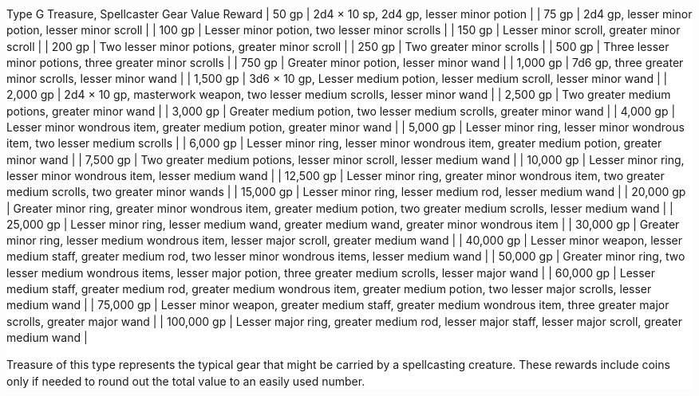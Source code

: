 <caption>Type G Treasure, Spellcaster Gear</caption><thead><tr>
<th>Value</th>
<th>Reward</th>
</tr></thead>| 50 gp | 2d4 × 10 sp, 2d4 gp, lesser minor potion |
| 75 gp | 2d4 gp, lesser minor potion, lesser minor scroll |
| 100 gp | Lesser minor potion, two lesser minor scrolls |
| 150 gp | Lesser minor scroll, greater minor scroll |
| 200 gp | Two lesser minor potions, greater minor scroll |
| 250 gp | Two greater minor scrolls |
| 500 gp | Three lesser minor potions, three greater minor scrolls |
| 750 gp | Greater minor potion, lesser minor wand |
| 1,000 gp | 7d6 gp, three greater minor scrolls, lesser minor wand |
| 1,500 gp | 3d6 × 10 gp, Lesser medium potion, lesser medium scroll, lesser minor wand |
| 2,000 gp | 2d4 × 10 gp, masterwork weapon, two lesser medium scrolls, lesser minor wand |
| 2,500 gp | Two greater medium potions, greater minor wand |
| 3,000 gp | Greater medium potion, two lesser medium scrolls, greater minor wand |
| 4,000 gp | Lesser minor wondrous item, greater medium potion, greater minor wand |
| 5,000 gp | Lesser minor ring, lesser minor wondrous item, two lesser medium scrolls |
| 6,000 gp | Lesser minor ring, lesser minor wondrous item, greater medium potion, greater minor wand |
| 7,500 gp | Two greater medium potions, lesser minor scroll, lesser medium wand |
| 10,000 gp | Lesser minor ring, lesser minor wondrous item, lesser medium wand |
| 12,500 gp | Lesser minor ring, greater minor wondrous item, two greater medium scrolls, two greater minor wands |
| 15,000 gp | Lesser minor ring, lesser medium rod, lesser medium wand |
| 20,000 gp | Greater minor ring, greater minor wondrous item, greater medium potion, two greater medium scrolls, lesser medium wand |
| 25,000 gp | Lesser minor ring, lesser medium wand, greater medium wand, greater minor wondrous item |
| 30,000 gp | Greater minor ring, lesser medium wondrous item, lesser major scroll, greater medium wand |
| 40,000 gp | Lesser minor weapon, lesser medium staff, greater medium rod, two lesser minor wondrous items, lesser medium wand |
| 50,000 gp | Greater minor ring, two lesser medium wondrous items, lesser major potion, three greater medium scrolls, lesser major wand |
| 60,000 gp | Lesser medium staff, greater medium rod, greater medium wondrous item, greater medium potion, two lesser major scrolls, lesser medium wand |
| 75,000 gp | Lesser minor weapon, greater medium staff, greater medium wondrous item, three greater major scrolls, greater major wand |
| 100,000 gp | Lesser major ring, greater medium rod, lesser major staff, lesser major scroll, greater medium wand |

Treasure of this type represents the typical gear that might be carried by a spellcasting creature. These rewards include coins only if needed to round out the total value to an easily used number.

